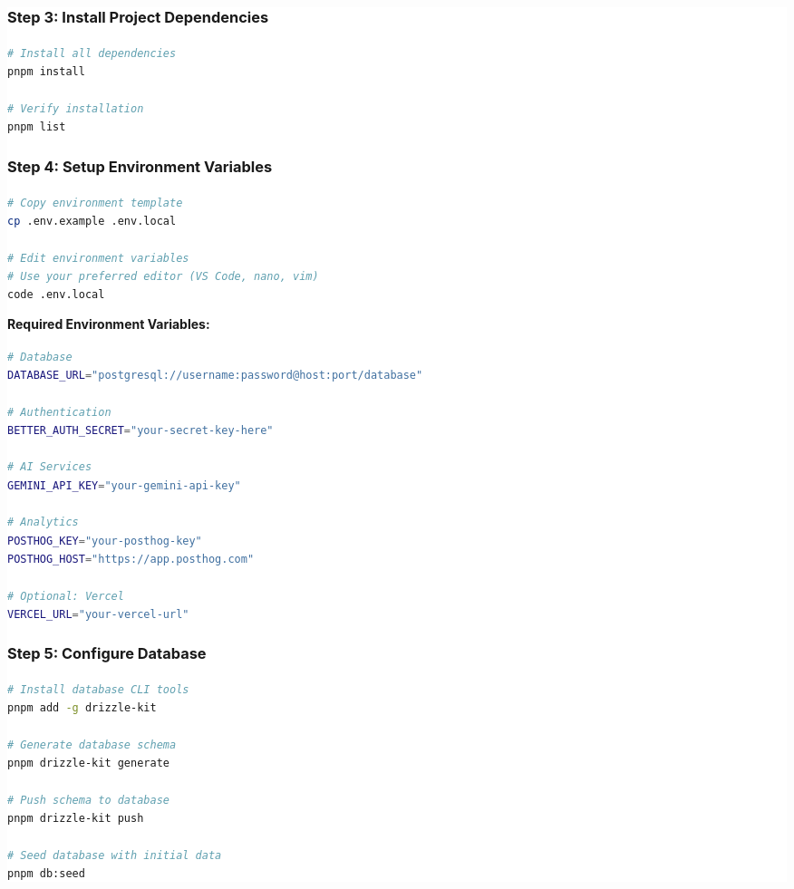 ### Step 3: Install Project Dependencies
```bash
# Install all dependencies
pnpm install

# Verify installation
pnpm list
```

### Step 4: Setup Environment Variables
```bash
# Copy environment template
cp .env.example .env.local

# Edit environment variables
# Use your preferred editor (VS Code, nano, vim)
code .env.local
```

**Required Environment Variables:**
```bash
# Database
DATABASE_URL="postgresql://username:password@host:port/database"

# Authentication
BETTER_AUTH_SECRET="your-secret-key-here"

# AI Services
GEMINI_API_KEY="your-gemini-api-key"

# Analytics
POSTHOG_KEY="your-posthog-key"
POSTHOG_HOST="https://app.posthog.com"

# Optional: Vercel
VERCEL_URL="your-vercel-url"
```

### Step 5: Configure Database
```bash
# Install database CLI tools
pnpm add -g drizzle-kit

# Generate database schema
pnpm drizzle-kit generate

# Push schema to database
pnpm drizzle-kit push

# Seed database with initial data
pnpm db:seed
```
